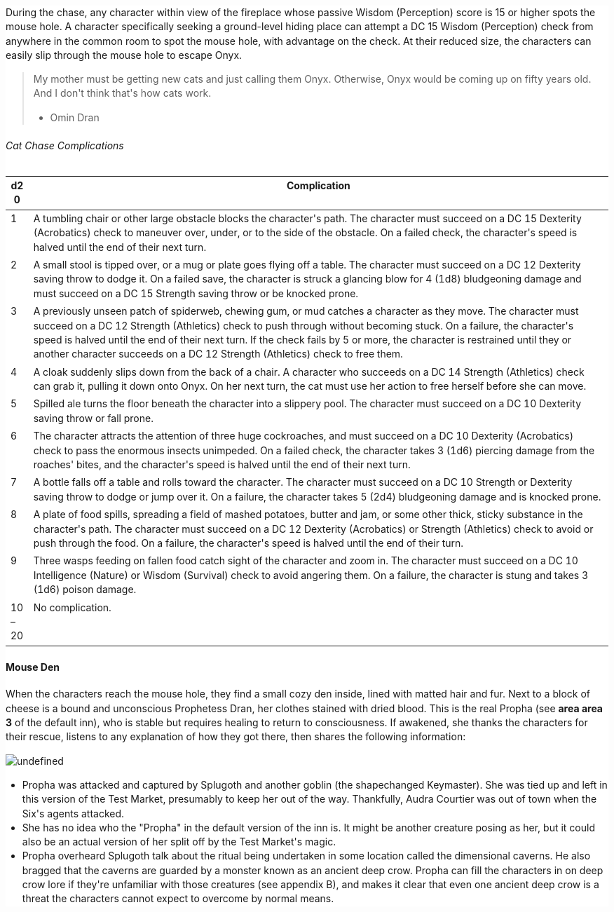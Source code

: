 During the chase, any character within view of the fireplace whose passive Wisdom (<wc-fetch type="skill">Perception</wc-fetch>) score is 15 or higher spots the mouse hole. A character specifically seeking a ground-level hiding place can attempt a DC 15 Wisdom (<wc-fetch type="skill">Perception</wc-fetch>) check from anywhere in the common room to spot the mouse hole, with advantage on the check. At their reduced size, the characters can easily slip through the mouse hole to escape Onyx.

> My mother must be getting new cats and just calling them Onyx. Otherwise, Onyx would be coming up on fifty years old. And I don't think that's how cats work.
> 
> - Omin Dran

###### Cat Chase Complications

| <span class="text-center block">d20</span> | Complication |
| - | - |
| <span class="text-center block">1</span> | A tumbling chair or other large obstacle blocks the character's path. The character must succeed on a DC 15 Dexterity (<wc-fetch type="skill">Acrobatics</wc-fetch>) check to maneuver over, under, or to the side of the obstacle. On a failed check, the character's speed is halved until the end of their next turn. |
| <span class="text-center block">2</span> | A small stool is tipped over, or a mug or plate goes flying off a table. The character must succeed on a DC 12 Dexterity saving throw to dodge it. On a failed save, the character is struck a glancing blow for 4 (<wc-roll>1d8</wc-roll>) bludgeoning damage and must succeed on a DC 15 Strength saving throw or be knocked <wc-fetch type="condition">prone</wc-fetch>. |
| <span class="text-center block">3</span> | A previously unseen patch of spiderweb, chewing gum, or mud catches a character as they move. The character must succeed on a DC 12 Strength (<wc-fetch type="skill">Athletics</wc-fetch>) check to push through without becoming stuck. On a failure, the character's speed is halved until the end of their next turn. If the check fails by 5 or more, the character is <wc-fetch type="condition">restrained</wc-fetch> until they or another character succeeds on a DC 12 Strength (<wc-fetch type="skill">Athletics</wc-fetch>) check to free them. |
| <span class="text-center block">4</span> | A cloak suddenly slips down from the back of a chair. A character who succeeds on a DC 14 Strength (<wc-fetch type="skill">Athletics</wc-fetch>) check can grab it, pulling it down onto Onyx. On her next turn, the cat must use her action to free herself before she can move. |
| <span class="text-center block">5</span> | Spilled ale turns the floor beneath the character into a slippery pool. The character must succeed on a DC 10 Dexterity saving throw or fall <wc-fetch type="condition">prone</wc-fetch>. |
| <span class="text-center block">6</span> | The character attracts the attention of three huge cockroaches, and must succeed on a DC 10 Dexterity (<wc-fetch type="skill">Acrobatics</wc-fetch>) check to pass the enormous insects unimpeded. On a failed check, the character takes 3 (<wc-roll>1d6</wc-roll>) piercing damage from the roaches' bites, and the character's speed is halved until the end of their next turn. |
| <span class="text-center block">7</span> | A bottle falls off a table and rolls toward the character. The character must succeed on a DC 10 Strength or Dexterity saving throw to dodge or jump over it. On a failure, the character takes 5 (<wc-roll>2d4</wc-roll>) bludgeoning damage and is knocked <wc-fetch type="condition">prone</wc-fetch>. |
| <span class="text-center block">8</span> | A plate of food spills, spreading a field of mashed potatoes, butter and jam, or some other thick, sticky substance in the character's path. The character must succeed on a DC 12 Dexterity (<wc-fetch type="skill">Acrobatics</wc-fetch>) or Strength (<wc-fetch type="skill">Athletics</wc-fetch>) check to avoid or push through the food. On a failure, the character's speed is halved until the end of their turn. |
| <span class="text-center block">9</span> | Three wasps feeding on fallen food catch sight of the character and zoom in. The character must succeed on a DC 10 Intelligence (<wc-fetch type="skill">Nature</wc-fetch>) or Wisdom (<wc-fetch type="skill">Survival</wc-fetch>) check to avoid angering them. On a failure, the character is stung and takes 3 (<wc-roll>1d6</wc-roll>) poison damage. |
| <span class="text-center block">10–20</span> | No complication. |

#### Mouse Den

When the characters reach the mouse hole, they find a small cozy den inside, lined with matted hair and fur. Next to a block of cheese is a bound and <wc-fetch type="condition">unconscious</wc-fetch> Prophetess Dran, her clothes stained with dried blood. This is the real Propha (see **area area 3** of the default inn), who is stable but requires healing to return to consciousness. If awakened, she thanks the characters for their rescue, listens to any explanation of how they got there, then shares the following information:

![undefined](adventure/OoW/095-04-51.png)

- Propha was attacked and captured by Splugoth and another goblin (the shapechanged Keymaster). She was tied up and left in this version of the Test Market, presumably to keep her out of the way. Thankfully, Audra Courtier was out of town when the Six's agents attacked.
- She has no idea who the "Propha" in the default version of the inn is. It might be another creature posing as her, but it could also be an actual version of her split off by the Test Market's magic.
- Propha overheard Splugoth talk about the ritual being undertaken in some location called the dimensional caverns. He also bragged that the caverns are guarded by a monster known as an ancient deep crow. Propha can fill the characters in on deep crow lore if they're unfamiliar with those creatures (see appendix B), and makes it clear that even one ancient deep crow is a threat the characters cannot expect to overcome by normal means.